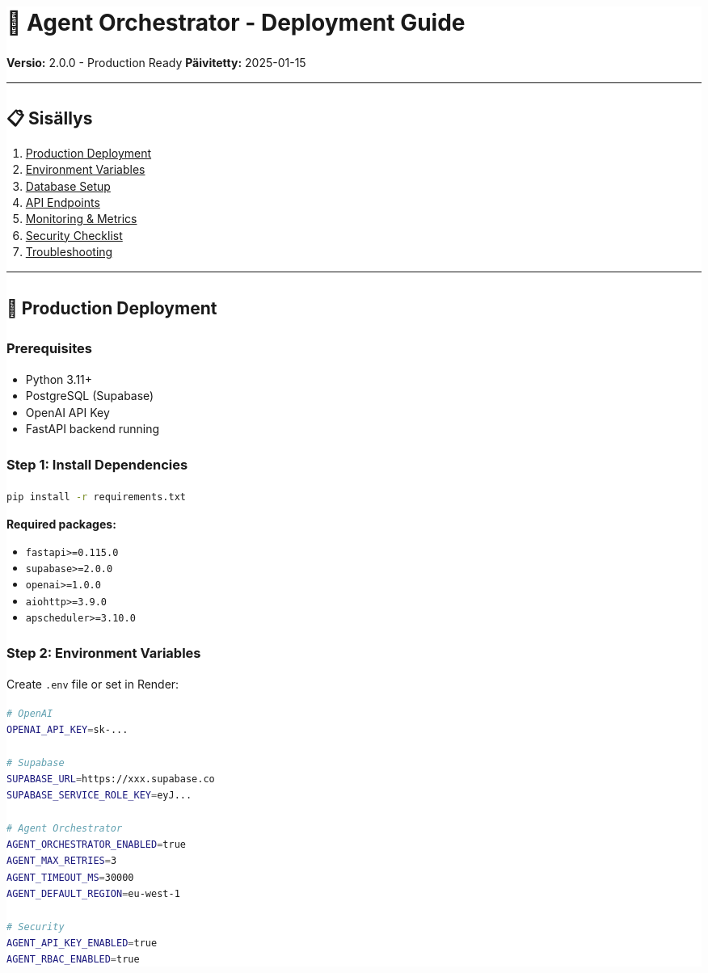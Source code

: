 # 🚀 Agent Orchestrator - Deployment Guide

**Versio:** 2.0.0 - Production Ready
**Päivitetty:** 2025-01-15

---

## 📋 Sisällys

1. [Production Deployment](#production-deployment)
2. [Environment Variables](#environment-variables)
3. [Database Setup](#database-setup)
4. [API Endpoints](#api-endpoints)
5. [Monitoring & Metrics](#monitoring--metrics)
6. [Security Checklist](#security-checklist)
7. [Troubleshooting](#troubleshooting)

---

## 🚀 Production Deployment

### **Prerequisites**

- Python 3.11+
- PostgreSQL (Supabase)
- OpenAI API Key
- FastAPI backend running

### **Step 1: Install Dependencies**

```bash
pip install -r requirements.txt
```

**Required packages:**
- `fastapi>=0.115.0`
- `supabase>=2.0.0`
- `openai>=1.0.0`
- `aiohttp>=3.9.0`
- `apscheduler>=3.10.0`

### **Step 2: Environment Variables**

Create `.env` file or set in Render:

```bash
# OpenAI
OPENAI_API_KEY=sk-...

# Supabase
SUPABASE_URL=https://xxx.supabase.co
SUPABASE_SERVICE_ROLE_KEY=eyJ...

# Agent Orchestrator
AGENT_ORCHESTRATOR_ENABLED=true
AGENT_MAX_RETRIES=3
AGENT_TIMEOUT_MS=30000
AGENT_DEFAULT_REGION=eu-west-1

# Security
AGENT_API_KEY_ENABLED=true
AGENT_RBAC_ENABLED=true
```
